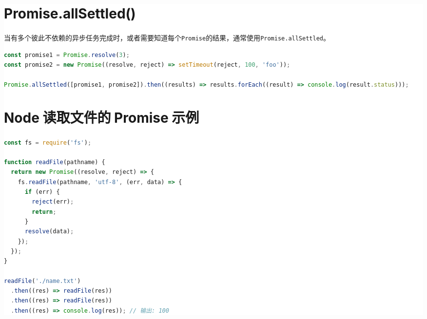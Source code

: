 ```javascript
```

# Promise.allSettled()

当有多个彼此不依赖的异步任务完成时，或者需要知道每个`Promise`的结果，通常使用`Promise.allSettled`。

```javascript
const promise1 = Promise.resolve(3);
const promise2 = new Promise((resolve, reject) => setTimeout(reject, 100, 'foo'));

Promise.allSettled([promise1, promise2]).then((results) => results.forEach((result) => console.log(result.status)));
```

# Node 读取文件的 Promise 示例

```javascript
const fs = require('fs');

function readFile(pathname) {
  return new Promise((resolve, reject) => {
    fs.readFile(pathname, 'utf-8', (err, data) => {
      if (err) {
        reject(err);
        return;
      }
      resolve(data);
    });
  });
}

readFile('./name.txt')
  .then((res) => readFile(res))
  .then((res) => readFile(res))
  .then((res) => console.log(res)); // 输出: 100
```
